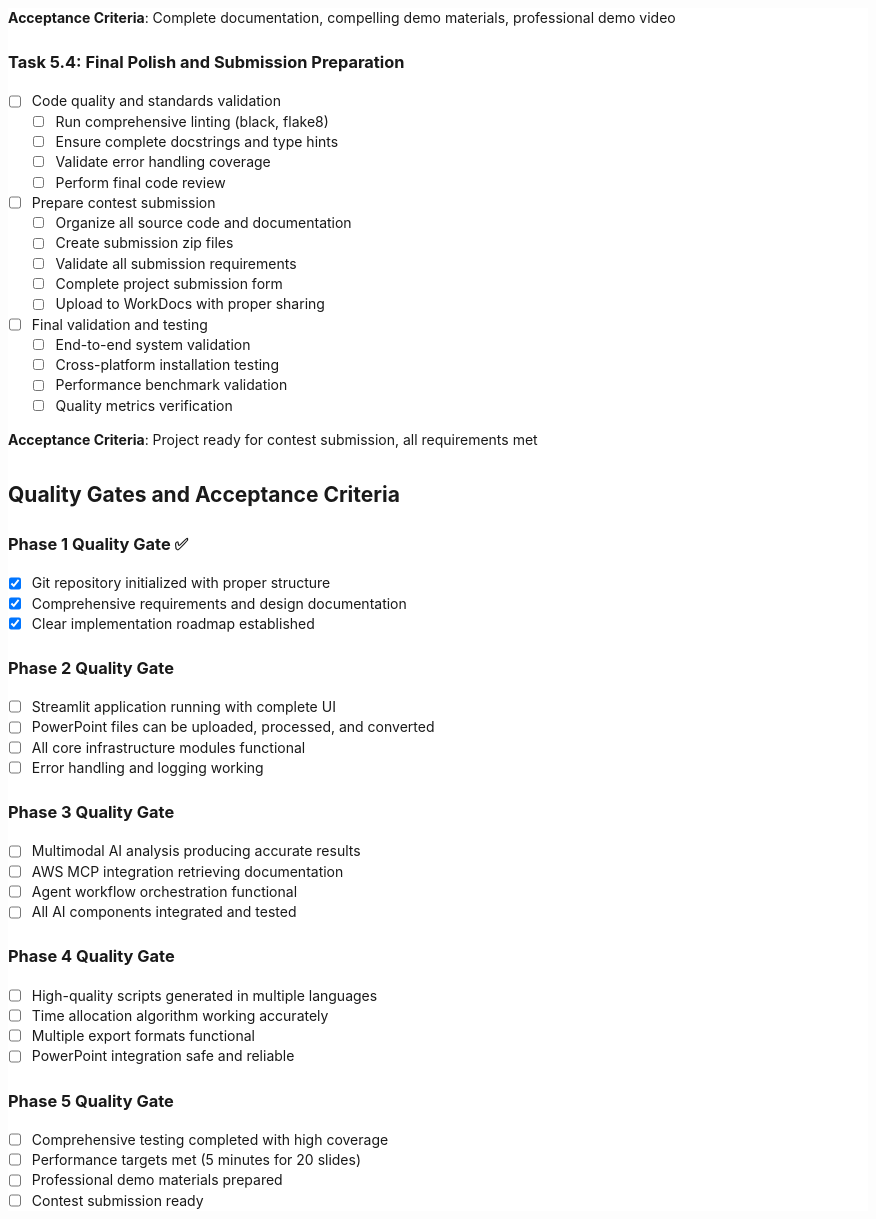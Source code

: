 **Acceptance Criteria**: Complete documentation, compelling demo materials, professional demo video

### Task 5.4: Final Polish and Submission Preparation
- [ ] Code quality and standards validation
  - [ ] Run comprehensive linting (black, flake8)
  - [ ] Ensure complete docstrings and type hints
  - [ ] Validate error handling coverage
  - [ ] Perform final code review
- [ ] Prepare contest submission
  - [ ] Organize all source code and documentation
  - [ ] Create submission zip files
  - [ ] Validate all submission requirements
  - [ ] Complete project submission form
  - [ ] Upload to WorkDocs with proper sharing
- [ ] Final validation and testing
  - [ ] End-to-end system validation
  - [ ] Cross-platform installation testing
  - [ ] Performance benchmark validation
  - [ ] Quality metrics verification

**Acceptance Criteria**: Project ready for contest submission, all requirements met

## Quality Gates and Acceptance Criteria

### Phase 1 Quality Gate ✅
- [x] Git repository initialized with proper structure
- [x] Comprehensive requirements and design documentation
- [x] Clear implementation roadmap established

### Phase 2 Quality Gate
- [ ] Streamlit application running with complete UI
- [ ] PowerPoint files can be uploaded, processed, and converted
- [ ] All core infrastructure modules functional
- [ ] Error handling and logging working

### Phase 3 Quality Gate
- [ ] Multimodal AI analysis producing accurate results
- [ ] AWS MCP integration retrieving documentation
- [ ] Agent workflow orchestration functional
- [ ] All AI components integrated and tested

### Phase 4 Quality Gate
- [ ] High-quality scripts generated in multiple languages
- [ ] Time allocation algorithm working accurately
- [ ] Multiple export formats functional
- [ ] PowerPoint integration safe and reliable

### Phase 5 Quality Gate
- [ ] Comprehensive testing completed with high coverage
- [ ] Performance targets met (5 minutes for 20 slides)
- [ ] Professional demo materials prepared
- [ ] Contest submission ready
